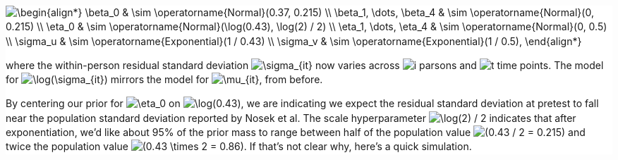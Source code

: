 ![
\\begin{align\*}
\\beta_0                 & \\sim \\operatorname{Normal}(0.37, 0.215) \\\\
\\beta_1, \\dots, \\beta_4 & \\sim \\operatorname{Normal}(0, 0.215) \\\\
\\eta_0                & \\sim \\operatorname{Normal}(\\log(0.43), \\log(2) / 2) \\\\
\\eta_1, \\dots, \\eta_4 & \\sim \\operatorname{Normal}(0, 0.5) \\\\
\\sigma_u & \\sim \\operatorname{Exponential}(1 / 0.43) \\\\
\\sigma_v & \\sim \\operatorname{Exponential}(1 / 0.5),
\\end{align\*}
](https://latex.codecogs.com/png.image?%5Cdpi%7B110%7D&space;%5Cbg_white&space;%0A%5Cbegin%7Balign%2A%7D%0A%5Cbeta_0%20%20%20%20%20%20%20%20%20%20%20%20%20%20%20%20%20%26%20%5Csim%20%5Coperatorname%7BNormal%7D%280.37%2C%200.215%29%20%5C%5C%0A%5Cbeta_1%2C%20%5Cdots%2C%20%5Cbeta_4%20%26%20%5Csim%20%5Coperatorname%7BNormal%7D%280%2C%200.215%29%20%5C%5C%0A%5Ceta_0%20%20%20%20%20%20%20%20%20%20%20%20%20%20%20%20%26%20%5Csim%20%5Coperatorname%7BNormal%7D%28%5Clog%280.43%29%2C%20%5Clog%282%29%20%2F%202%29%20%5C%5C%0A%5Ceta_1%2C%20%5Cdots%2C%20%5Ceta_4%20%26%20%5Csim%20%5Coperatorname%7BNormal%7D%280%2C%200.5%29%20%5C%5C%0A%5Csigma_u%20%26%20%5Csim%20%5Coperatorname%7BExponential%7D%281%20%2F%200.43%29%20%5C%5C%0A%5Csigma_v%20%26%20%5Csim%20%5Coperatorname%7BExponential%7D%281%20%2F%200.5%29%2C%0A%5Cend%7Balign%2A%7D%0A "
\begin{align*}
\beta_0                 & \sim \operatorname{Normal}(0.37, 0.215) \\
\beta_1, \dots, \beta_4 & \sim \operatorname{Normal}(0, 0.215) \\
\eta_0                & \sim \operatorname{Normal}(\log(0.43), \log(2) / 2) \\
\eta_1, \dots, \eta_4 & \sim \operatorname{Normal}(0, 0.5) \\
\sigma_u & \sim \operatorname{Exponential}(1 / 0.43) \\
\sigma_v & \sim \operatorname{Exponential}(1 / 0.5),
\end{align*}
")

where the within-person residual standard deviation
![\\sigma\_{it}](https://latex.codecogs.com/png.image?%5Cdpi%7B110%7D&space;%5Cbg_white&space;%5Csigma_%7Bit%7D "\sigma_{it}")
now varies across
![i](https://latex.codecogs.com/png.image?%5Cdpi%7B110%7D&space;%5Cbg_white&space;i "i")
parsons and
![t](https://latex.codecogs.com/png.image?%5Cdpi%7B110%7D&space;%5Cbg_white&space;t "t")
time points. The model for
![\\log(\\sigma\_{it})](https://latex.codecogs.com/png.image?%5Cdpi%7B110%7D&space;%5Cbg_white&space;%5Clog%28%5Csigma_%7Bit%7D%29 "\log(\sigma_{it})")
mirrors the model for
![\\mu\_{it}](https://latex.codecogs.com/png.image?%5Cdpi%7B110%7D&space;%5Cbg_white&space;%5Cmu_%7Bit%7D "\mu_{it}"),
from before.

By centering our prior for
![\\eta_0](https://latex.codecogs.com/png.image?%5Cdpi%7B110%7D&space;%5Cbg_white&space;%5Ceta_0 "\eta_0")
on
![\\log(0.43)](https://latex.codecogs.com/png.image?%5Cdpi%7B110%7D&space;%5Cbg_white&space;%5Clog%280.43%29 "\log(0.43)"),
we are indicating we expect the residual standard deviation at pretest
to fall near the population standard deviation reported by Nosek et
al. The scale hyperparameter
![\\log(2) / 2](https://latex.codecogs.com/png.image?%5Cdpi%7B110%7D&space;%5Cbg_white&space;%5Clog%282%29%20%2F%202 "\log(2) / 2")
indicates that after exponentiation, we’d like about 95% of the prior
mass to range between half of the population value
![(0.43 / 2 = 0.215)](https://latex.codecogs.com/png.image?%5Cdpi%7B110%7D&space;%5Cbg_white&space;%280.43%20%2F%202%20%3D%200.215%29 "(0.43 / 2 = 0.215)")
and twice the population value
![(0.43 \\times 2 = 0.86)](https://latex.codecogs.com/png.image?%5Cdpi%7B110%7D&space;%5Cbg_white&space;%280.43%20%5Ctimes%202%20%3D%200.86%29 "(0.43 \times 2 = 0.86)").
If that’s not clear why, here’s a quick simulation.
